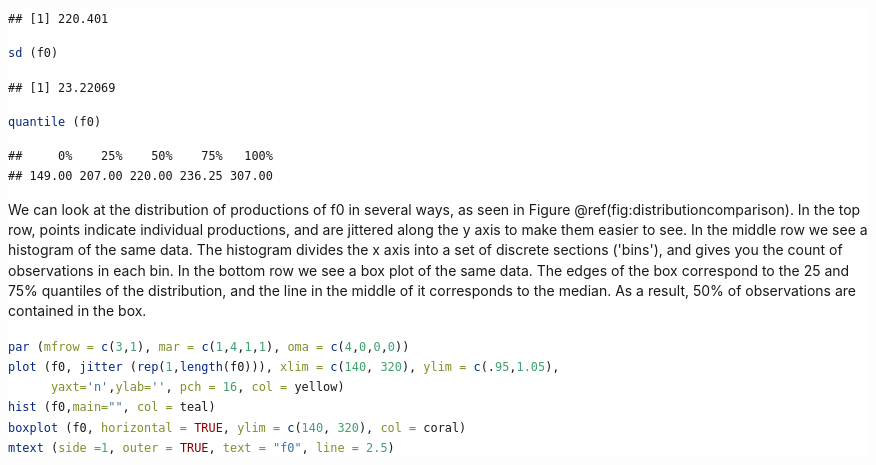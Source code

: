```
## [1] 220.401
```

```r
sd (f0)
```

```
## [1] 23.22069
```

```r
quantile (f0)
```

```
##     0%    25%    50%    75%   100% 
## 149.00 207.00 220.00 236.25 307.00
```

We can look at the distribution of productions of f0 in several ways, as seen in Figure \@ref(fig:distributioncomparison). In the top row, points indicate individual productions, and are jittered along the y axis to make them easier to see. In the middle row we see a histogram of the same data. The histogram divides the x axis into a set of discrete sections ('bins'), and gives you the count of observations in each bin. In the bottom row we see a box plot of the same data. The edges of the box correspond to the 25 and 75% quantiles of the distribution, and the line in the middle of it corresponds to the median. As a result, 50% of observations are contained in the box.   


```r
par (mfrow = c(3,1), mar = c(1,4,1,1), oma = c(4,0,0,0))
plot (f0, jitter (rep(1,length(f0))), xlim = c(140, 320), ylim = c(.95,1.05),
      yaxt='n',ylab='', pch = 16, col = yellow)
hist (f0,main="", col = teal)
boxplot (f0, horizontal = TRUE, ylim = c(140, 320), col = coral)
mtext (side =1, outer = TRUE, text = "f0", line = 2.5)
```

<div class="figure">